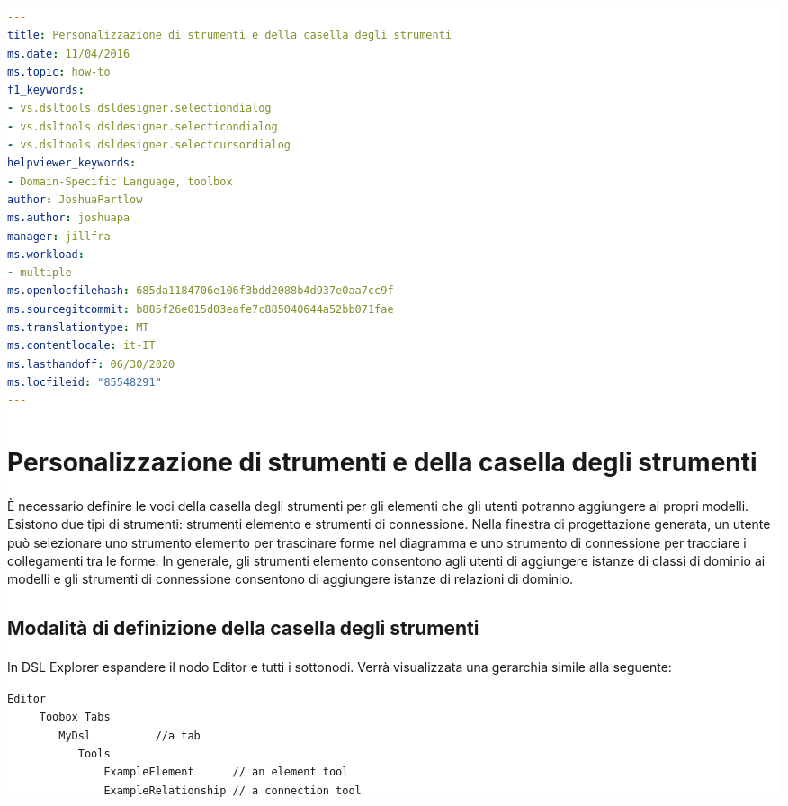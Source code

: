 ```yaml
---
title: Personalizzazione di strumenti e della casella degli strumenti
ms.date: 11/04/2016
ms.topic: how-to
f1_keywords:
- vs.dsltools.dsldesigner.selectiondialog
- vs.dsltools.dsldesigner.selecticondialog
- vs.dsltools.dsldesigner.selectcursordialog
helpviewer_keywords:
- Domain-Specific Language, toolbox
author: JoshuaPartlow
ms.author: joshuapa
manager: jillfra
ms.workload:
- multiple
ms.openlocfilehash: 685da1184706e106f3bdd2088b4d937e0aa7cc9f
ms.sourcegitcommit: b885f26e015d03eafe7c885040644a52bb071fae
ms.translationtype: MT
ms.contentlocale: it-IT
ms.lasthandoff: 06/30/2020
ms.locfileid: "85548291"
---
```

# <a name="customizing-tools-and-the-toolbox"></a>Personalizzazione di strumenti e della casella degli strumenti

È necessario definire le voci della casella degli strumenti per gli elementi che gli utenti potranno aggiungere ai propri modelli. Esistono due tipi di strumenti: strumenti elemento e strumenti di connessione. Nella finestra di progettazione generata, un utente può selezionare uno strumento elemento per trascinare forme nel diagramma e uno strumento di connessione per tracciare i collegamenti tra le forme. In generale, gli strumenti elemento consentono agli utenti di aggiungere istanze di classi di dominio ai modelli e gli strumenti di connessione consentono di aggiungere istanze di relazioni di dominio.

## <a name="how-the-toolbox-is-defined"></a><a name="ToolboxDef"></a>Modalità di definizione della casella degli strumenti
 In DSL Explorer espandere il nodo Editor e tutti i sottonodi. Verrà visualizzata una gerarchia simile alla seguente:

```
Editor
     Toobox Tabs
        MyDsl          //a tab
           Tools
               ExampleElement      // an element tool
               ExampleRelationship // a connection tool
```
